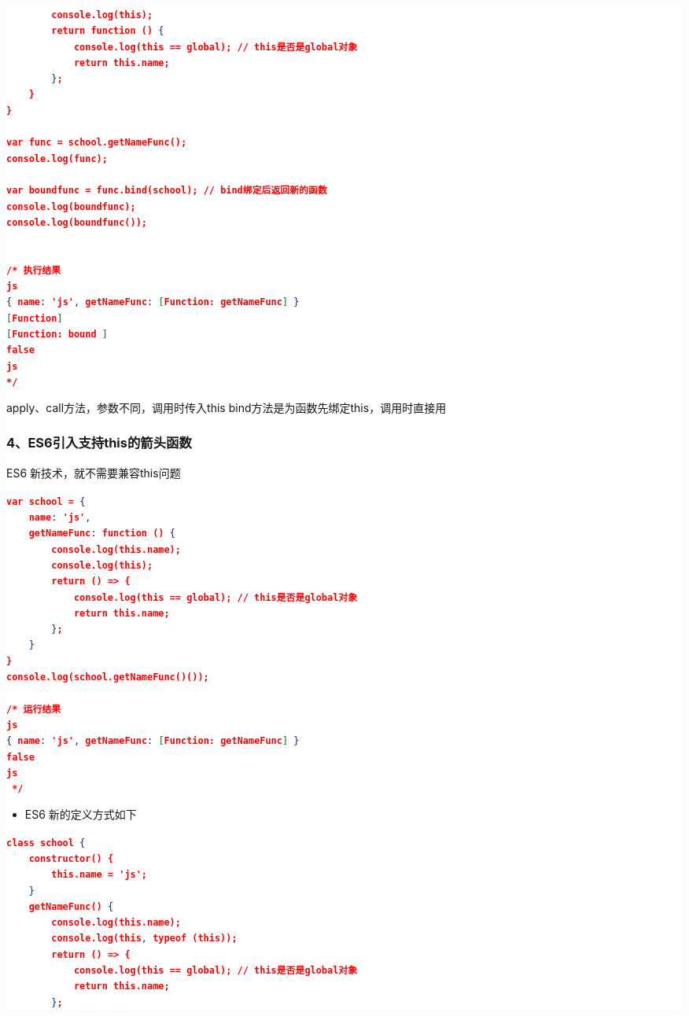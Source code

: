 ```json
        console.log(this); 
        return function () {
            console.log(this == global); // this是否是global对象   
            return this.name;
        };
    }
}

var func = school.getNameFunc();
console.log(func);

var boundfunc = func.bind(school); // bind绑定后返回新的函数
console.log(boundfunc);
console.log(boundfunc());


/* 执行结果
js
{ name: 'js', getNameFunc: [Function: getNameFunc] }
[Function]
[Function: bound ]
false
js
*/
```
apply、call方法，参数不同，调用时传入this
bind方法是为函数先绑定this，调用时直接用
### 4、ES6引入支持this的箭头函数
ES6 新技术，就不需要兼容this问题
```json
var school = {
    name: 'js',
    getNameFunc: function () {
        console.log(this.name);
        console.log(this);
        return () => {
            console.log(this == global); // this是否是global对象
            return this.name;
        };
    }
}
console.log(school.getNameFunc()());

/* 运行结果
js
{ name: 'js', getNameFunc: [Function: getNameFunc] }
false
js
 */
```
- ES6 新的定义方式如下
```json
class school {
    constructor() {
        this.name = 'js';
    }
    getNameFunc() {
        console.log(this.name);
        console.log(this, typeof (this));
        return () => {
            console.log(this == global); // this是否是global对象    
            return this.name;
        };
```